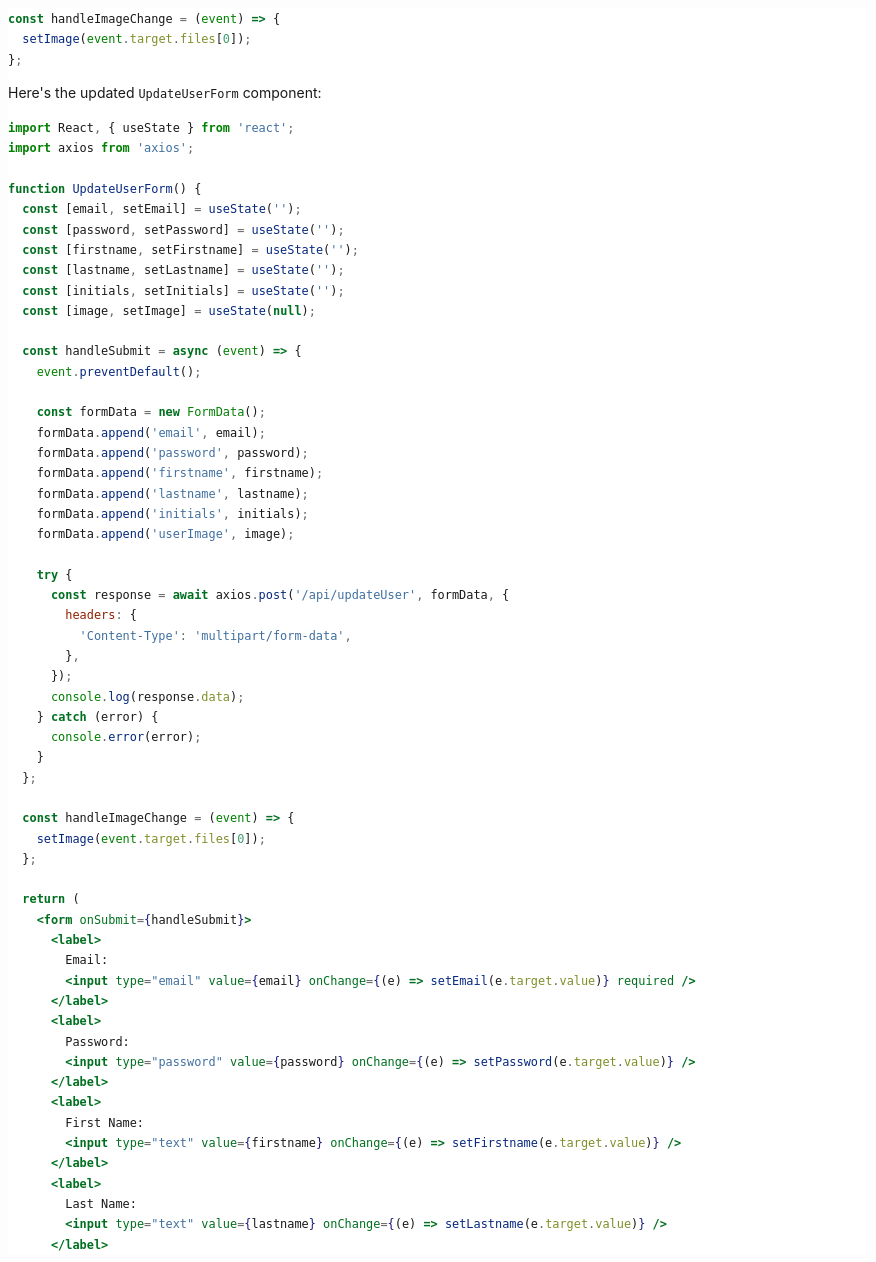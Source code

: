```jsx
const handleImageChange = (event) => {
  setImage(event.target.files[0]);
};
```

Here's the updated `UpdateUserForm` component:

```jsx
import React, { useState } from 'react';
import axios from 'axios';

function UpdateUserForm() {
  const [email, setEmail] = useState('');
  const [password, setPassword] = useState('');
  const [firstname, setFirstname] = useState('');
  const [lastname, setLastname] = useState('');
  const [initials, setInitials] = useState('');
  const [image, setImage] = useState(null);

  const handleSubmit = async (event) => {
    event.preventDefault();

    const formData = new FormData();
    formData.append('email', email);
    formData.append('password', password);
    formData.append('firstname', firstname);
    formData.append('lastname', lastname);
    formData.append('initials', initials);
    formData.append('userImage', image);

    try {
      const response = await axios.post('/api/updateUser', formData, {
        headers: {
          'Content-Type': 'multipart/form-data',
        },
      });
      console.log(response.data);
    } catch (error) {
      console.error(error);
    }
  };

  const handleImageChange = (event) => {
    setImage(event.target.files[0]);
  };

  return (
    <form onSubmit={handleSubmit}>
      <label>
        Email:
        <input type="email" value={email} onChange={(e) => setEmail(e.target.value)} required />
      </label>
      <label>
        Password:
        <input type="password" value={password} onChange={(e) => setPassword(e.target.value)} />
      </label>
      <label>
        First Name:
        <input type="text" value={firstname} onChange={(e) => setFirstname(e.target.value)} />
      </label>
      <label>
        Last Name:
        <input type="text" value={lastname} onChange={(e) => setLastname(e.target.value)} />
      </label>
```
